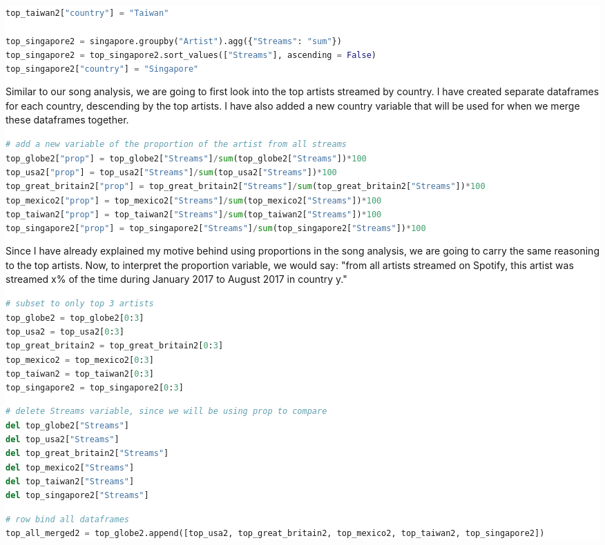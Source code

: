 ```python
top_taiwan2["country"] = "Taiwan"

top_singapore2 = singapore.groupby("Artist").agg({"Streams": "sum"})
top_singapore2 = top_singapore2.sort_values(["Streams"], ascending = False)
top_singapore2["country"] = "Singapore"
```

Similar to our song analysis, we are going to first look into the top artists streamed by country. I have created separate dataframes for each country, descending by the top artists. I have also added a new country variable that will be used for when we merge these dataframes together.


```python
# add a new variable of the proportion of the artist from all streams
top_globe2["prop"] = top_globe2["Streams"]/sum(top_globe2["Streams"])*100
top_usa2["prop"] = top_usa2["Streams"]/sum(top_usa2["Streams"])*100
top_great_britain2["prop"] = top_great_britain2["Streams"]/sum(top_great_britain2["Streams"])*100
top_mexico2["prop"] = top_mexico2["Streams"]/sum(top_mexico2["Streams"])*100
top_taiwan2["prop"] = top_taiwan2["Streams"]/sum(top_taiwan2["Streams"])*100
top_singapore2["prop"] = top_singapore2["Streams"]/sum(top_singapore2["Streams"])*100
```

Since I have already explained my motive behind using proportions in the song analysis, we are going to carry the same reasoning to the top artists. Now, to interpret the proportion variable, we would say: "from all artists streamed on Spotify, this artist was streamed x% of the time during January 2017 to August 2017 in country y."


```python
# subset to only top 3 artists
top_globe2 = top_globe2[0:3]
top_usa2 = top_usa2[0:3]
top_great_britain2 = top_great_britain2[0:3]
top_mexico2 = top_mexico2[0:3]
top_taiwan2 = top_taiwan2[0:3]
top_singapore2 = top_singapore2[0:3]
```


```python
# delete Streams variable, since we will be using prop to compare
del top_globe2["Streams"]
del top_usa2["Streams"]
del top_great_britain2["Streams"]
del top_mexico2["Streams"]
del top_taiwan2["Streams"]
del top_singapore2["Streams"]
```


```python
# row bind all dataframes
top_all_merged2 = top_globe2.append([top_usa2, top_great_britain2, top_mexico2, top_taiwan2, top_singapore2])
```

